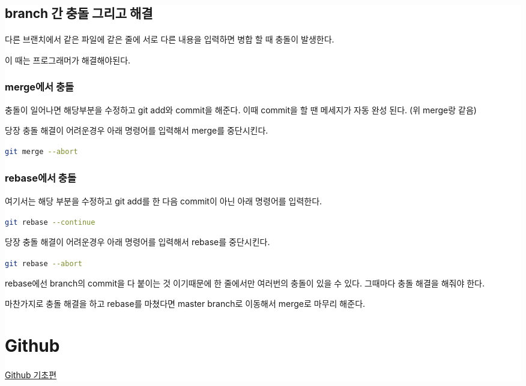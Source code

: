 
## branch 간 충돌 그리고 해결

다른 브랜치에서 같은 파일에 같은 줄에 서로 다른 내용을 입력하면 병합 할 때 충돌이 발생한다.

이 때는 프로그래머가 해결해야된다.

### merge에서 충돌

충돌이 일어나면 해당부분을 수정하고 git add와 commit을 해준다. 이때 commit을 할 땐 메세지가 자동 완성 된다. (위 merge랑 같음)

당장 충돌 해결이 어려운경우 아래 명령어를 입력해서 merge를 중단시킨다.

```bash
git merge --abort
```

### rebase에서 충돌

여기서는 해당 부분을 수정하고 git add를 한 다음 commit이 아닌 아래 명령어를 입력한다.

```bash
git rebase --continue
```

당장 충돌 해결이 어려운경우 아래 명령어를 입력해서 rebase를 중단시킨다.

```bash
git rebase --abort
```

rebase에선 branch의 commit을 다 붙이는 것 이기때문에 한 줄에서만 여러번의 충돌이 있을 수 있다. 그때마다 충돌 해결을 해줘야 한다.

마찬가지로 충돌 해결을 하고 rebase를 마쳤다면 master branch로 이동해서 merge로 마무리 해준다.

 

# Github

[Github 기초편](https://www.notion.so/Github-571a9fe901604472b3943fef97dddb4a)